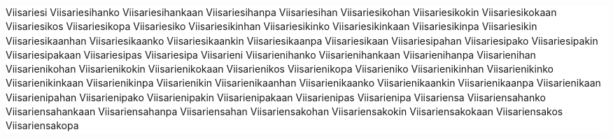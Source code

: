 Viisariesi
Viisariesihanko
Viisariesihankaan
Viisariesihanpa
Viisariesihan
Viisariesikohan
Viisariesikokin
Viisariesikokaan
Viisariesikos
Viisariesikopa
Viisariesiko
Viisariesikinhan
Viisariesikinko
Viisariesikinkaan
Viisariesikinpa
Viisariesikin
Viisariesikaanhan
Viisariesikaanko
Viisariesikaankin
Viisariesikaanpa
Viisariesikaan
Viisariesipahan
Viisariesipako
Viisariesipakin
Viisariesipakaan
Viisariesipas
Viisariesipa
Viisarieni
Viisarienihanko
Viisarienihankaan
Viisarienihanpa
Viisarienihan
Viisarienikohan
Viisarienikokin
Viisarienikokaan
Viisarienikos
Viisarienikopa
Viisarieniko
Viisarienikinhan
Viisarienikinko
Viisarienikinkaan
Viisarienikinpa
Viisarienikin
Viisarienikaanhan
Viisarienikaanko
Viisarienikaankin
Viisarienikaanpa
Viisarienikaan
Viisarienipahan
Viisarienipako
Viisarienipakin
Viisarienipakaan
Viisarienipas
Viisarienipa
Viisariensa
Viisariensahanko
Viisariensahankaan
Viisariensahanpa
Viisariensahan
Viisariensakohan
Viisariensakokin
Viisariensakokaan
Viisariensakos
Viisariensakopa
